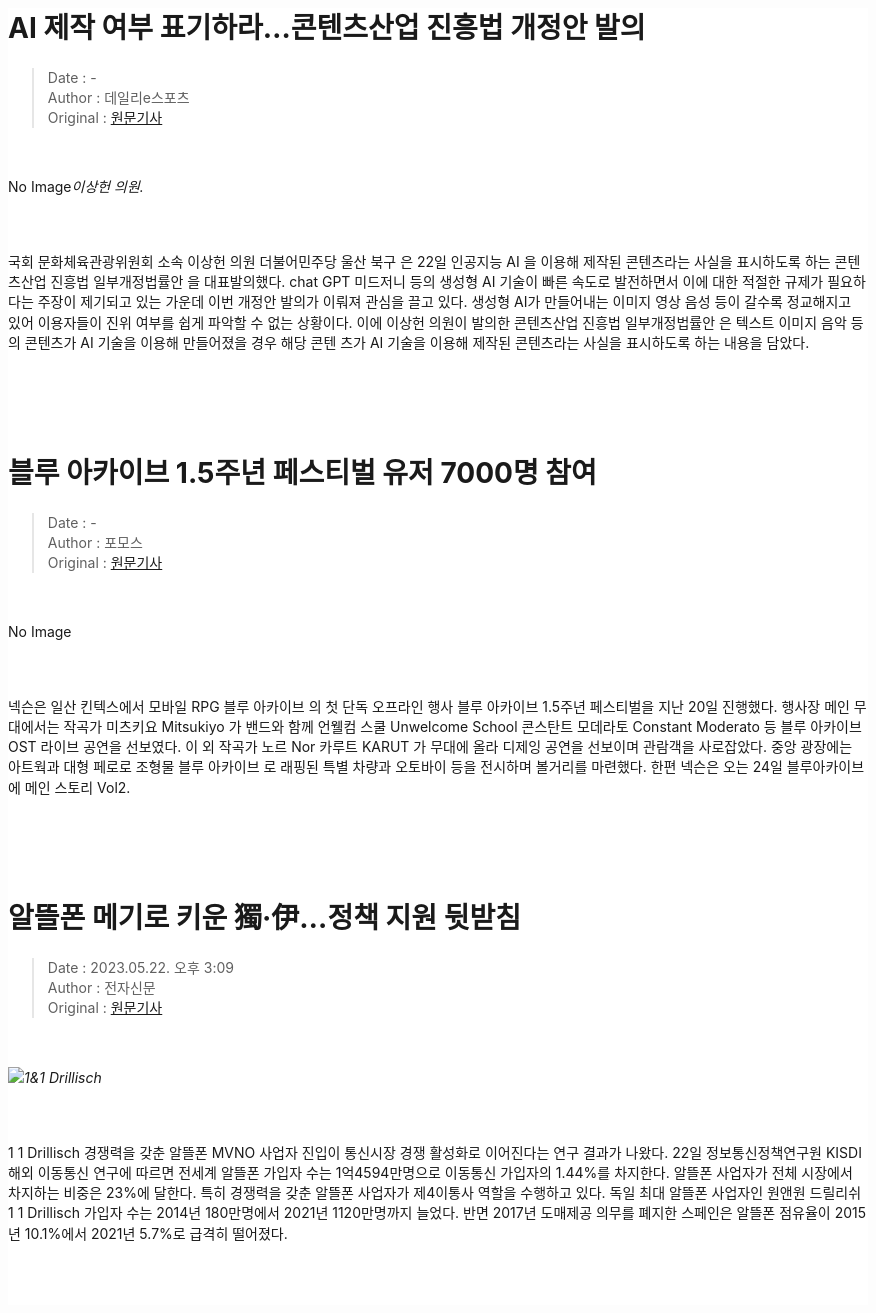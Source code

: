   
# AI 제작 여부 표기하라…콘텐츠산업 진흥법 개정안 발의  
  
> Date : -  
> Author : 데일리e스포츠  
> Original : [원문기사](https://n.news.naver.com/mnews/article/347/0000172383?sid=105)  
<br/>  
  
No Image<em class="img_desc">이상헌 의원.</em>  
<br/><br/>  
  
국회 문화체육관광위원회 소속 이상헌 의원 더불어민주당 울산 북구 은 22일 인공지능 AI 을 이용해 제작된 콘텐츠라는 사실을 표시하도록 하는 콘텐츠산업 진흥법 일부개정법률안 을 대표발의했다.
chat GPT 미드저니 등의 생성형 AI 기술이 빠른 속도로 발전하면서 이에 대한 적절한 규제가 필요하다는 주장이 제기되고 있는 가운데 이번 개정안 발의가 이뤄져 관심을 끌고 있다.
생성형 AI가 만들어내는 이미지 영상 음성 등이 갈수록 정교해지고 있어 이용자들이 진위 여부를 쉽게 파악할 수 없는 상황이다.
이에 이상헌 의원이 발의한 콘텐츠산업 진흥법 일부개정법률안 은 텍스트 이미지 음악 등의 콘텐츠가 AI 기술을 이용해 만들어졌을 경우 해당 콘텐 츠가 AI 기술을 이용해 제작된 콘텐츠라는 사실을 표시하도록 하는 내용을 담았다.  
<br/><br/><br/>  

  
# 블루 아카이브 1.5주년 페스티벌 유저 7000명 참여  
  
> Date : -  
> Author : 포모스  
> Original : [원문기사](https://n.news.naver.com/mnews/article/236/0000234168?sid=105)  
<br/>  
  
No Image  
<br/><br/>  
  
넥슨은 일산 킨텍스에서 모바일 RPG 블루 아카이브 의 첫 단독 오프라인 행사 블루 아카이브 1.5주년 페스티벌을 지난 20일 진행했다.
행사장 메인 무대에서는 작곡가 미츠키요 Mitsukiyo 가 밴드와 함께 언웰컴 스쿨 Unwelcome School 콘스탄트 모데라토 Constant Moderato 등 블루 아카이브 OST 라이브 공연을 선보였다.
이 외 작곡가 노르 Nor 카루트 KARUT 가 무대에 올라 디제잉 공연을 선보이며 관람객을 사로잡았다.
중앙 광장에는 아트웍과 대형 페로로 조형물 블루 아카이브 로 래핑된 특별 차량과 오토바이 등을 전시하며 볼거리를 마련했다.
한편 넥슨은 오는 24일 블루아카이브 에 메인 스토리 Vol2.  
<br/><br/><br/>  

  
# 알뜰폰 메기로 키운 獨·伊…정책 지원 뒷받침  
  
> Date : 2023.05.22. 오후 3:09  
> Author : 전자신문  
> Original : [원문기사](https://n.news.naver.com/mnews/article/030/0003101311?sid=105)  
<br/>  
  
<img src="https://imgnews.pstatic.net/image/030/2023/05/22/0003101311_001_20230522150904171.jpg?type=w647" id="img1"></img><em class="img_desc">1&amp;1 Drillisch</em>  
<br/><br/>  
  
1 1 Drillisch 경쟁력을 갖춘 알뜰폰 MVNO 사업자 진입이 통신시장 경쟁 활성화로 이어진다는 연구 결과가 나왔다.
22일 정보통신정책연구원 KISDI 해외 이동통신 연구에 따르면 전세계 알뜰폰 가입자 수는 1억4594만명으로 이동통신 가입자의 1.44%를 차지한다.
알뜰폰 사업자가 전체 시장에서 차지하는 비중은 23%에 달한다.
특히 경쟁력을 갖춘 알뜰폰 사업자가 제4이통사 역할을 수행하고 있다.
독일 최대 알뜰폰 사업자인 원앤원 드릴리쉬 1 1 Drillisch 가입자 수는 2014년 180만명에서 2021년 1120만명까지 늘었다.
반면 2017년 도매제공 의무를 폐지한 스페인은 알뜰폰 점유율이 2015년 10.1%에서 2021년 5.7%로 급격히 떨어졌다.  
<br/><br/><br/>  
